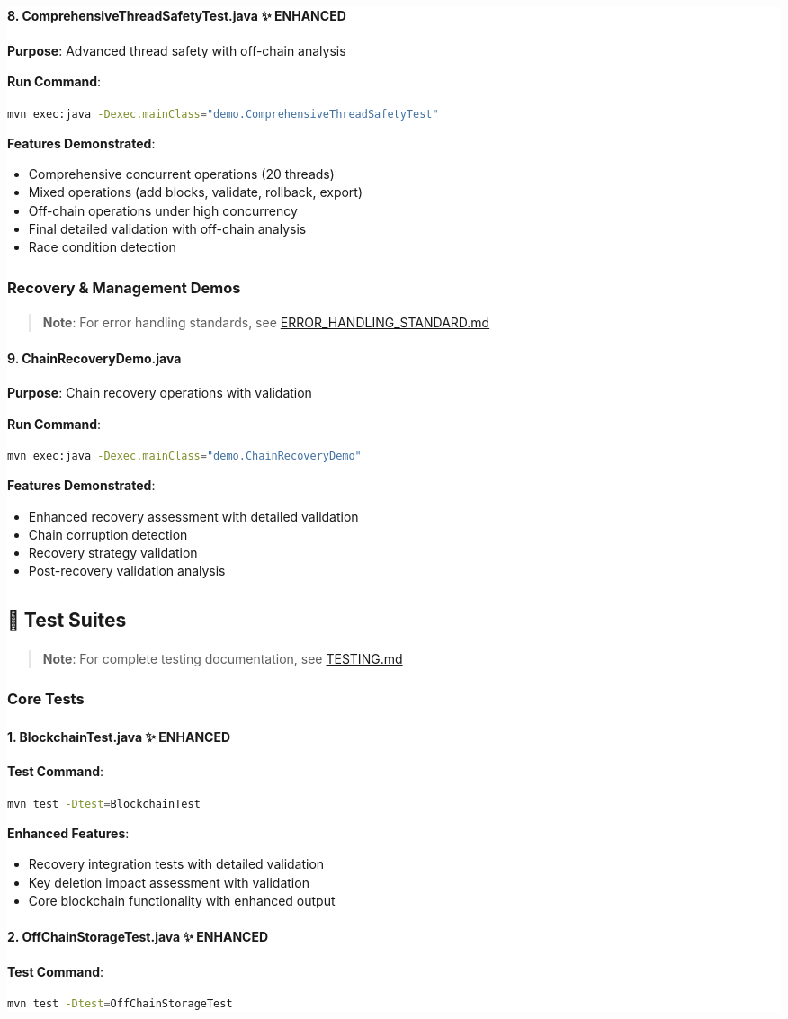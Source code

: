 #### 8. ComprehensiveThreadSafetyTest.java ✨ ENHANCED
**Purpose**: Advanced thread safety with off-chain analysis

**Run Command**:
```bash
mvn exec:java -Dexec.mainClass="demo.ComprehensiveThreadSafetyTest"
```

**Features Demonstrated**:
- Comprehensive concurrent operations (20 threads)
- Mixed operations (add blocks, validate, rollback, export)
- Off-chain operations under high concurrency
- Final detailed validation with off-chain analysis
- Race condition detection

### Recovery & Management Demos

> **Note**: For error handling standards, see [ERROR_HANDLING_STANDARD.md](ERROR_HANDLING_STANDARD.md)

#### 9. ChainRecoveryDemo.java
**Purpose**: Chain recovery operations with validation

**Run Command**:
```bash
mvn exec:java -Dexec.mainClass="demo.ChainRecoveryDemo"
```

**Features Demonstrated**:
- Enhanced recovery assessment with detailed validation
- Chain corruption detection
- Recovery strategy validation
- Post-recovery validation analysis

## 🧪 Test Suites

> **Note**: For complete testing documentation, see [TESTING.md](TESTING.md)

### Core Tests

#### 1. BlockchainTest.java ✨ ENHANCED
**Test Command**:
```bash
mvn test -Dtest=BlockchainTest
```

**Enhanced Features**:
- Recovery integration tests with detailed validation
- Key deletion impact assessment with validation
- Core blockchain functionality with enhanced output

#### 2. OffChainStorageTest.java ✨ ENHANCED
**Test Command**:
```bash
mvn test -Dtest=OffChainStorageTest
```

